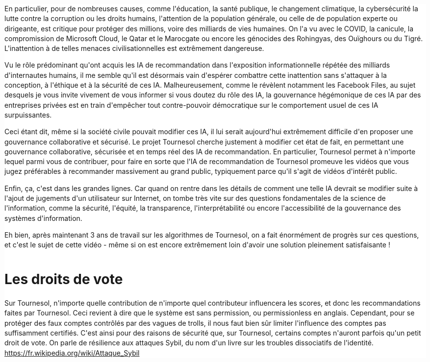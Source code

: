 En particulier, pour de nombreuses causes, 
comme l'éducation, la santé publique, le changement climatique, la cybersécurité
la lutte contre la corruption ou les droits humains,
l'attention de la population générale, ou celle de de population experte ou dirigeante,
est critique pour protéger des millions, voire des milliards de vies humaines.
On l'a vu avec le COVID, la canicule, la compromission de Microsoft Cloud,
le Qatar et le Marocgate ou encore les génocides des Rohingyas, des Ouïghours ou du Tigré.
L'inattention à de telles menaces civilisationnelles est extrêmement dangereuse.

Vu le rôle prédominant qu'ont acquis les IA de recommandation 
dans l'exposition informationnelle répétée des milliards d'internautes humains,
il me semble qu'il est désormais vain d'espérer combattre cette inattention
sans s'attaquer à la conception, à l'éthique et à la sécurité de ces IA.
Malheureusement, comme le révèlent notamment les Facebook Files,
au sujet desquels je vous invite vivement de vous informer si vous doutez du rôle des IA,
la gouvernance hégémonique de ces IA par des entreprises privées est en train d'empêcher
tout contre-pouvoir démocratique sur le comportement usuel de ces IA surpuissantes­.

Ceci étant dit, même si la société civile pouvait modifier ces IA,
il lui serait aujourd'hui extrêmement difficile d'en proposer une gouvernance collaborative et sécurisé.
Le projet Tournesol cherche justement à modifier cet état de fait,
en permettant une gouvernance collaborative, sécurisée et en temps réel des IA de recommandation.
En particulier, Tournesol permet à n'importe lequel parmi vous de contribuer,
pour faire en sorte que l'IA de recommandation de Tournesol promeuve les vidéos
que vous jugez préférables à recommander massivement au grand public,
typiquement parce qu'il s'agit de vidéos d'intérêt public.

Enfin, ça, c'est dans les grandes lignes.
Car quand on rentre dans les détails de comment une telle IA devrait se modifier
suite à l'ajout de jugements d'un utilisateur sur Internet,
on tombe très vite sur des questions fondamentales de la science de l'information,
comme la sécurité, l'équité, la transparence, l'interprétabilité
ou encore l'accessibilité de la gouvernance des systèmes d'information.

Eh bien, après maintenant 3 ans de travail sur les algorithmes de Tournesol,
on a fait énormément de progrès sur ces questions, et c'est le sujet de cette vidéo -
même si on est encore extrêmement loin d'avoir une solution pleinement satisfaisante !


# Les droits de vote

Sur Tournesol, n'importe quelle contribution de n'importe quel contributeur influencera les scores, 
et donc les recommandations faites par Tournesol.
Ceci revient à dire que le système est sans permission, ou permissionless en anglais.
Cependant, pour se protéger des faux comptes contrôlés par des vagues de trolls,
il nous faut bien sûr limiter l'influence des comptes pas suffisamment certifiés.
C'est ainsi pour des raisons de sécurité que, sur Tournesol,
certains comptes n'auront parfois qu'un petit droit de vote.
On parle de résilience aux attaques Sybil, 
du nom d'un livre sur les troubles dissociatifs de l'identité.  
https://fr.wikipedia.org/wiki/Attaque_Sybil
